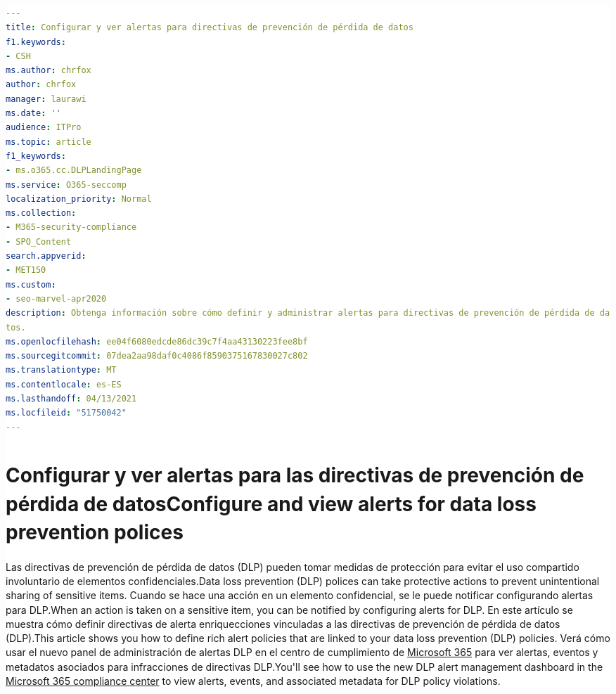 ```yaml
---
title: Configurar y ver alertas para directivas de prevención de pérdida de datos
f1.keywords:
- CSH
ms.author: chrfox
author: chrfox
manager: laurawi
ms.date: ''
audience: ITPro
ms.topic: article
f1_keywords:
- ms.o365.cc.DLPLandingPage
ms.service: O365-seccomp
localization_priority: Normal
ms.collection:
- M365-security-compliance
- SPO_Content
search.appverid:
- MET150
ms.custom:
- seo-marvel-apr2020
description: Obtenga información sobre cómo definir y administrar alertas para directivas de prevención de pérdida de datos.
ms.openlocfilehash: ee04f6080edcde86dc39c7f4aa43130223fee8bf
ms.sourcegitcommit: 07dea2aa98daf0c4086f8590375167830027c802
ms.translationtype: MT
ms.contentlocale: es-ES
ms.lasthandoff: 04/13/2021
ms.locfileid: "51750042"
---
```

# <a name="configure-and-view-alerts-for-data-loss-prevention-polices"></a><span data-ttu-id="b9afb-103">Configurar y ver alertas para las directivas de prevención de pérdida de datos</span><span class="sxs-lookup"><span data-stu-id="b9afb-103">Configure and view alerts for data loss prevention polices</span></span>

<span data-ttu-id="b9afb-104">Las directivas de prevención de pérdida de datos (DLP) pueden tomar medidas de protección para evitar el uso compartido involuntario de elementos confidenciales.</span><span class="sxs-lookup"><span data-stu-id="b9afb-104">Data loss prevention (DLP) polices can take protective actions to prevent unintentional sharing of sensitive items.</span></span> <span data-ttu-id="b9afb-105">Cuando se hace una acción en un elemento confidencial, se le puede notificar configurando alertas para DLP.</span><span class="sxs-lookup"><span data-stu-id="b9afb-105">When an action is taken on a sensitive item, you can be notified by configuring alerts for DLP.</span></span> <span data-ttu-id="b9afb-106">En este artículo se muestra cómo definir directivas de alerta enriquecciones vinculadas a las directivas de prevención de pérdida de datos (DLP).</span><span class="sxs-lookup"><span data-stu-id="b9afb-106">This article shows you how to define rich alert policies that are linked to your data loss prevention (DLP) policies.</span></span> <span data-ttu-id="b9afb-107">Verá cómo usar el nuevo panel de administración de alertas DLP en el centro de cumplimiento de [Microsoft 365](https://compliance.microsoft.com/) para ver alertas, eventos y metadatos asociados para infracciones de directivas DLP.</span><span class="sxs-lookup"><span data-stu-id="b9afb-107">You'll see how to use the new DLP alert management dashboard in the [Microsoft 365 compliance center](https://compliance.microsoft.com/) to view alerts, events, and associated metadata for DLP policy violations.</span></span>
